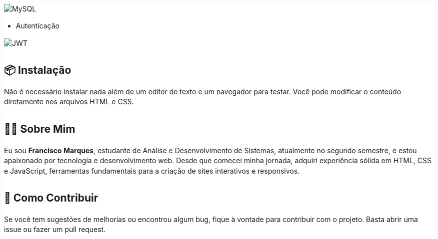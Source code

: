![MySQL](https://img.shields.io/badge/MySQL-4479A1?style=for-the-badge&logo=mysql&logoColor=white)

- Autenticação

![JWT](https://img.shields.io/badge/JWT-000000?style=for-the-badge&logo=jsonwebtokens&logoColor=white)





## 📦 Instalação

Não é necessário instalar nada além de um editor de texto e um navegador para testar. Você pode modificar o conteúdo diretamente nos arquivos HTML e CSS.

## 👨‍🏫 Sobre Mim

Eu sou **Francisco Marques**, estudante de Análise e Desenvolvimento de Sistemas, atualmente no segundo semestre, e estou apaixonado por tecnologia e desenvolvimento web. Desde que comecei minha jornada, adquiri experiência sólida em HTML, CSS e JavaScript, ferramentas fundamentais para a criação de sites interativos e responsivos.

## 🎁 Como Contribuir

Se você tem sugestões de melhorias ou encontrou algum bug, fique à vontade para contribuir com o projeto. Basta abrir uma issue ou fazer um pull request.
